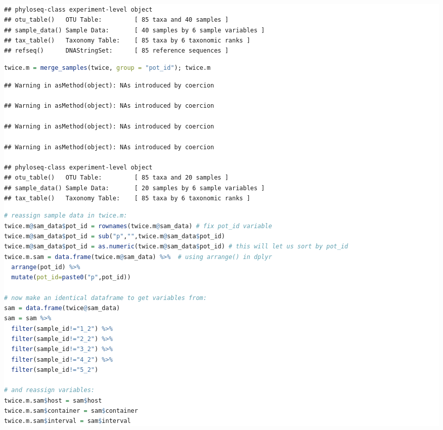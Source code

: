     ## phyloseq-class experiment-level object
    ## otu_table()   OTU Table:         [ 85 taxa and 40 samples ]
    ## sample_data() Sample Data:       [ 40 samples by 6 sample variables ]
    ## tax_table()   Taxonomy Table:    [ 85 taxa by 6 taxonomic ranks ]
    ## refseq()      DNAStringSet:      [ 85 reference sequences ]

``` r
twice.m = merge_samples(twice, group = "pot_id"); twice.m 
```

    ## Warning in asMethod(object): NAs introduced by coercion

    ## Warning in asMethod(object): NAs introduced by coercion

    ## Warning in asMethod(object): NAs introduced by coercion

    ## Warning in asMethod(object): NAs introduced by coercion

    ## phyloseq-class experiment-level object
    ## otu_table()   OTU Table:         [ 85 taxa and 20 samples ]
    ## sample_data() Sample Data:       [ 20 samples by 6 sample variables ]
    ## tax_table()   Taxonomy Table:    [ 85 taxa by 6 taxonomic ranks ]

``` r
# reassign sample data in twice.m:
twice.m@sam_data$pot_id = rownames(twice.m@sam_data) # fix pot_id variable
twice.m@sam_data$pot_id = sub("p","",twice.m@sam_data$pot_id) 
twice.m@sam_data$pot_id = as.numeric(twice.m@sam_data$pot_id) # this will let us sort by pot_id
twice.m.sam = data.frame(twice.m@sam_data) %>%  # using arrange() in dplyr
  arrange(pot_id) %>%
  mutate(pot_id=paste0("p",pot_id))

# now make an identical dataframe to get variables from: 
sam = data.frame(twice@sam_data) 
sam = sam %>%
  filter(sample_id!="1_2") %>%
  filter(sample_id!="2_2") %>%
  filter(sample_id!="3_2") %>%
  filter(sample_id!="4_2") %>%
  filter(sample_id!="5_2")

# and reassign variables: 
twice.m.sam$host = sam$host
twice.m.sam$container = sam$container
twice.m.sam$interval = sam$interval

```